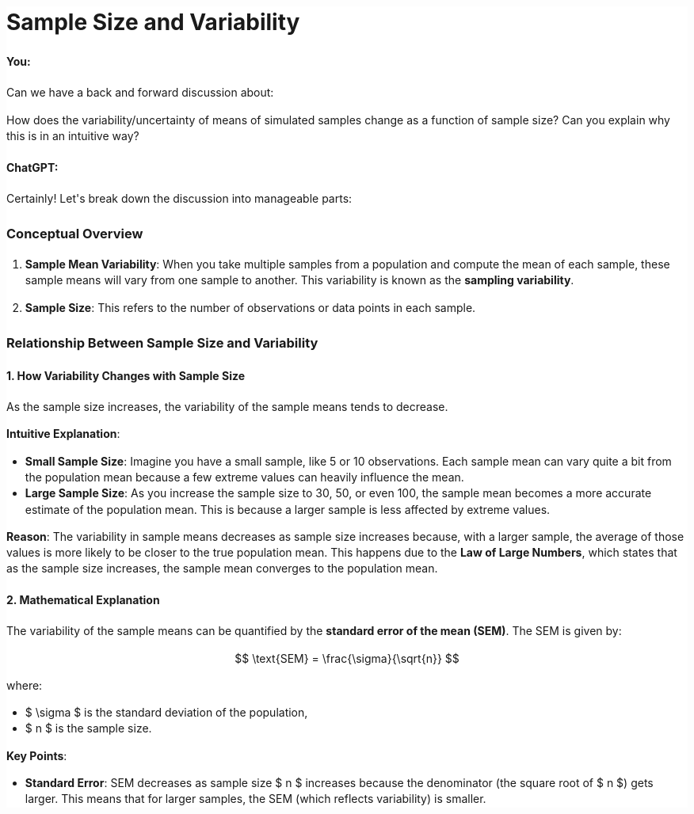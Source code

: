 # Sample Size and Variability

#### You:
Can we have a back and forward discussion about:

How does the variability/uncertainty of means of simulated samples change as a function of sample size? Can you explain why this is in an intuitive way?

#### ChatGPT:
Certainly! Let's break down the discussion into manageable parts:

### **Conceptual Overview**

1. **Sample Mean Variability**: When you take multiple samples from a population and compute the mean of each sample, these sample means will vary from one sample to another. This variability is known as the **sampling variability**.

2. **Sample Size**: This refers to the number of observations or data points in each sample.

### **Relationship Between Sample Size and Variability**

#### **1. How Variability Changes with Sample Size**

As the sample size increases, the variability of the sample means tends to decrease.

**Intuitive Explanation**:

- **Small Sample Size**: Imagine you have a small sample, like 5 or 10 observations. Each sample mean can vary quite a bit from the population mean because a few extreme values can heavily influence the mean.
- **Large Sample Size**: As you increase the sample size to 30, 50, or even 100, the sample mean becomes a more accurate estimate of the population mean. This is because a larger sample is less affected by extreme values.

**Reason**: The variability in sample means decreases as sample size increases because, with a larger sample, the average of those values is more likely to be closer to the true population mean. This happens due to the **Law of Large Numbers**, which states that as the sample size increases, the sample mean converges to the population mean.

#### **2. Mathematical Explanation**

The variability of the sample means can be quantified by the **standard error of the mean (SEM)**. The SEM is given by:

$$ \text{SEM} = \frac{\sigma}{\sqrt{n}} $$

where:

- $ \sigma $ is the standard deviation of the population,
- $ n $ is the sample size.

**Key Points**:

- **Standard Error**: SEM decreases as sample size $ n $ increases because the denominator (the square root of $ n $) gets larger. This means that for larger samples, the SEM (which reflects variability) is smaller.
